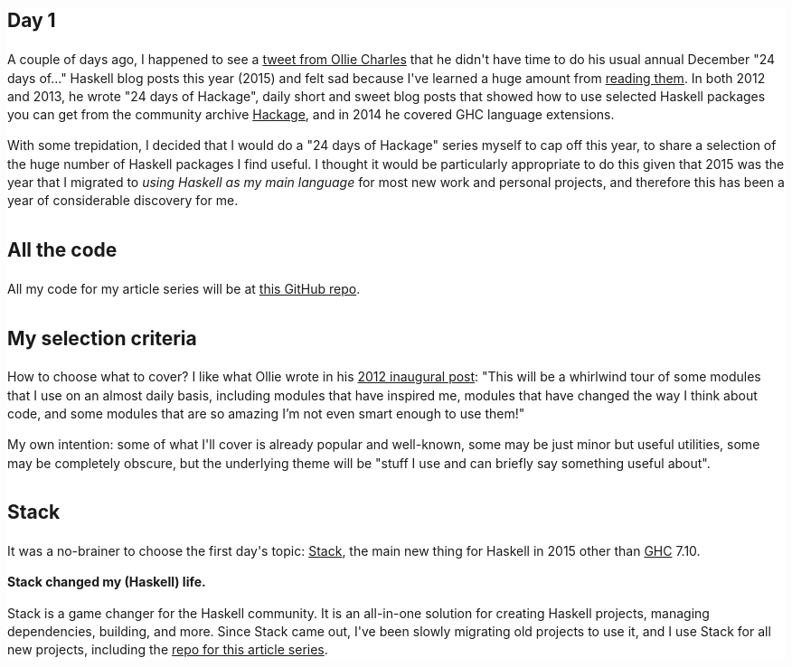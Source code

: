 ## Day 1

A couple of days ago, I happened to see a
[tweet from Ollie Charles](https://twitter.com/acid2/status/669882628695281669)
that he didn't have time to do his usual annual December "24 days of..."
Haskell blog posts this year (2015) and felt sad because I've
learned a huge amount from
[reading them](https://ocharles.org.uk/blog/). In both 2012 and 2013, he
wrote "24 days of Hackage", daily short and sweet blog posts that
showed how to use selected Haskell packages you can get from the
community archive [Hackage](http://hackage.haskell.org/), and in 2014
he covered GHC language extensions.

With some trepidation, I decided that I would do a "24 days of
Hackage" series myself to cap off this year, to share a selection of
the huge number of Haskell packages I find useful. I thought it would
be particularly appropriate to do this given that 2015 was the year
that I migrated to *using Haskell as my main language* for most new work and
personal projects, and therefore this has been a year of considerable
discovery for me.

## All the code

All my code for my article series will be at
[this GitHub repo](https://github.com/FranklinChen/twenty-four-days2015-of-hackage).



## My selection criteria

How to choose what to cover? I like what Ollie wrote in his
[2012 inaugural post](https://ocharles.org.uk/blog/posts/2012-12-01-24-days-of-hackage.html):
"This will be a whirlwind tour of some modules that I use on an almost
daily basis, including modules that have inspired me, modules that
have changed the way I think about code, and some modules that are so
amazing I’m not even smart enough to use them!"

My own intention: some of what I'll cover is already popular and
well-known, some may be just minor but useful utilities, some may be
completely obscure, but the underlying theme will be "stuff I use and
can briefly say something useful about".

## Stack

It was a no-brainer to choose the first day's topic:
[Stack](http://haskellstack.org/), the main new thing for Haskell in
2015 other than [GHC](https://www.haskell.org/ghc/) 7.10.

**Stack changed my (Haskell) life.**

Stack is a game changer for the Haskell community. It is an all-in-one
solution for creating Haskell projects, managing dependencies,
building, and more. Since Stack came out, I've been slowly migrating
old projects to use it, and I use Stack for all new projects,
including the
[repo for this article series](https://github.com/FranklinChen/twenty-four-days2015-of-hackage).
